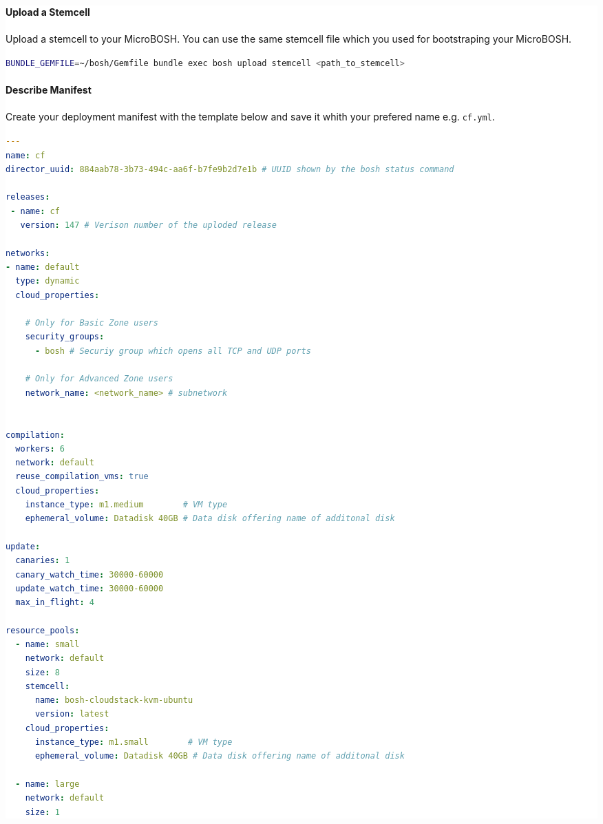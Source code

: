 

#### Upload a Stemcell

Upload a stemcell to your MicroBOSH. You can use the same stemcell file which you used for bootstraping your MicroBOSH.

```sh
BUNDLE_GEMFILE=~/bosh/Gemfile bundle exec bosh upload stemcell <path_to_stemcell>
```


#### Describe Manifest

Create your deployment manifest with the template below and save it whith your prefered name e.g. `cf.yml`.

```yaml
---
name: cf
director_uuid: 884aab78-3b73-494c-aa6f-b7fe9b2d7e1b # UUID shown by the bosh status command

releases:
 - name: cf
   version: 147 # Verison number of the uploded release

networks:
- name: default
  type: dynamic
  cloud_properties:

    # Only for Basic Zone users
    security_groups:
      - bosh # Securiy group which opens all TCP and UDP ports

    # Only for Advanced Zone users
    network_name: <network_name> # subnetwork


compilation:
  workers: 6
  network: default
  reuse_compilation_vms: true
  cloud_properties:
    instance_type: m1.medium        # VM type
    ephemeral_volume: Datadisk 40GB # Data disk offering name of additonal disk

update:
  canaries: 1
  canary_watch_time: 30000-60000
  update_watch_time: 30000-60000
  max_in_flight: 4

resource_pools:
  - name: small
    network: default
    size: 8
    stemcell:
      name: bosh-cloudstack-kvm-ubuntu
      version: latest
    cloud_properties:
      instance_type: m1.small        # VM type
      ephemeral_volume: Datadisk 40GB # Data disk offering name of additonal disk

  - name: large
    network: default
    size: 1
```